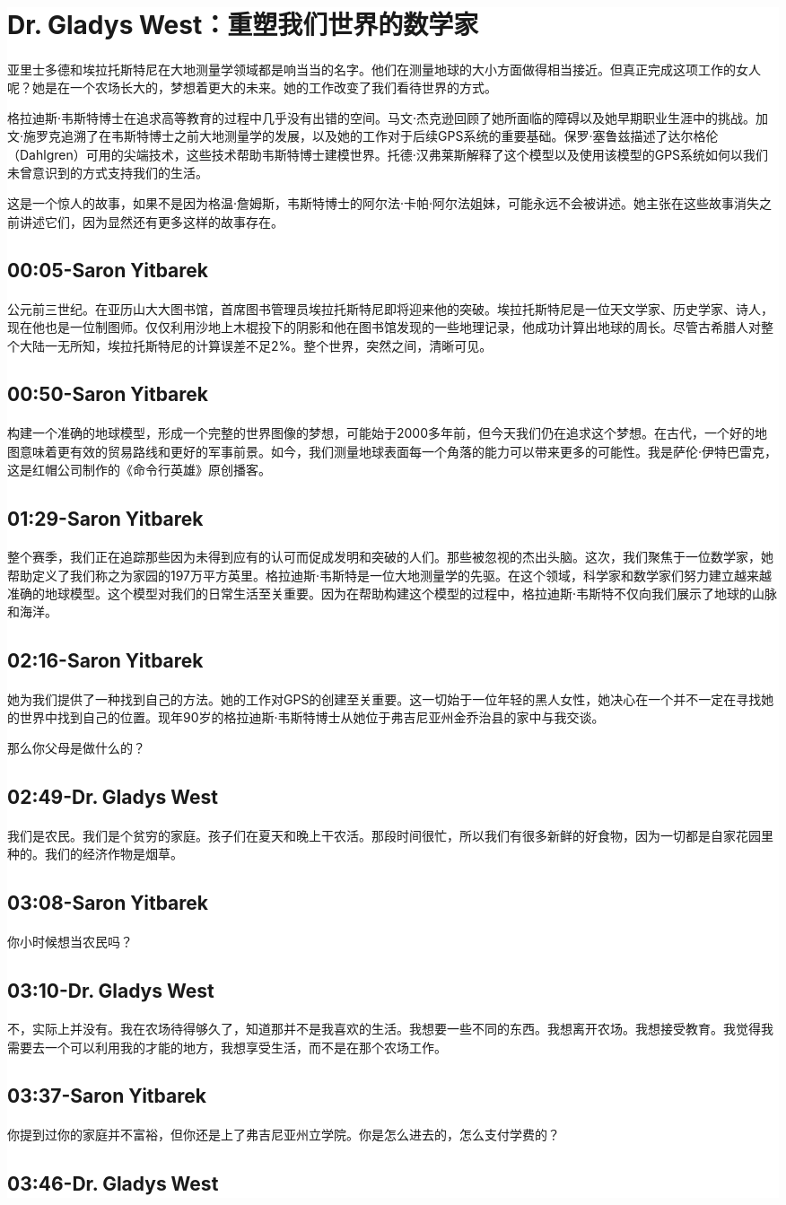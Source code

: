 # Dr. Gladys West：重塑我们世界的数学家

亚里士多德和埃拉托斯特尼在大地测量学领域都是响当当的名字。他们在测量地球的大小方面做得相当接近。但真正完成这项工作的女人呢？她是在一个农场长大的，梦想着更大的未来。她的工作改变了我们看待世界的方式。

格拉迪斯·韦斯特博士在追求高等教育的过程中几乎没有出错的空间。马文·杰克逊回顾了她所面临的障碍以及她早期职业生涯中的挑战。加文·施罗克追溯了在韦斯特博士之前大地测量学的发展，以及她的工作对于后续GPS系统的重要基础。保罗·塞鲁兹描述了达尔格伦（Dahlgren）可用的尖端技术，这些技术帮助韦斯特博士建模世界。托德·汉弗莱斯解释了这个模型以及使用该模型的GPS系统如何以我们未曾意识到的方式支持我们的生活。

这是一个惊人的故事，如果不是因为格温·詹姆斯，韦斯特博士的阿尔法·卡帕·阿尔法姐妹，可能永远不会被讲述。她主张在这些故事消失之前讲述它们，因为显然还有更多这样的故事存在。

## 00:05-Saron Yitbarek

公元前三世纪。在亚历山大大图书馆，首席图书管理员埃拉托斯特尼即将迎来他的突破。埃拉托斯特尼是一位天文学家、历史学家、诗人，现在他也是一位制图师。仅仅利用沙地上木棍投下的阴影和他在图书馆发现的一些地理记录，他成功计算出地球的周长。尽管古希腊人对整个大陆一无所知，埃拉托斯特尼的计算误差不足2%。整个世界，突然之间，清晰可见。

## 00:50-Saron Yitbarek

构建一个准确的地球模型，形成一个完整的世界图像的梦想，可能始于2000多年前，但今天我们仍在追求这个梦想。在古代，一个好的地图意味着更有效的贸易路线和更好的军事前景。如今，我们测量地球表面每一个角落的能力可以带来更多的可能性。我是萨伦·伊特巴雷克，这是红帽公司制作的《命令行英雄》原创播客。

## 01:29-Saron Yitbarek

整个赛季，我们正在追踪那些因为未得到应有的认可而促成发明和突破的人们。那些被忽视的杰出头脑。这次，我们聚焦于一位数学家，她帮助定义了我们称之为家园的197万平方英里。格拉迪斯·韦斯特是一位大地测量学的先驱。在这个领域，科学家和数学家们努力建立越来越准确的地球模型。这个模型对我们的日常生活至关重要。因为在帮助构建这个模型的过程中，格拉迪斯·韦斯特不仅向我们展示了地球的山脉和海洋。

## 02:16-Saron Yitbarek

她为我们提供了一种找到自己的方法。她的工作对GPS的创建至关重要。这一切始于一位年轻的黑人女性，她决心在一个并不一定在寻找她的世界中找到自己的位置。现年90岁的格拉迪斯·韦斯特博士从她位于弗吉尼亚州金乔治县的家中与我交谈。

那么你父母是做什么的？

## 02:49-Dr. Gladys West

我们是农民。我们是个贫穷的家庭。孩子们在夏天和晚上干农活。那段时间很忙，所以我们有很多新鲜的好食物，因为一切都是自家花园里种的。我们的经济作物是烟草。

## 03:08-Saron Yitbarek

你小时候想当农民吗？

## 03:10-Dr. Gladys West

不，实际上并没有。我在农场待得够久了，知道那并不是我喜欢的生活。我想要一些不同的东西。我想离开农场。我想接受教育。我觉得我需要去一个可以利用我的才能的地方，我想享受生活，而不是在那个农场工作。

## 03:37-Saron Yitbarek

你提到过你的家庭并不富裕，但你还是上了弗吉尼亚州立学院。你是怎么进去的，怎么支付学费的？

## 03:46-Dr. Gladys West
